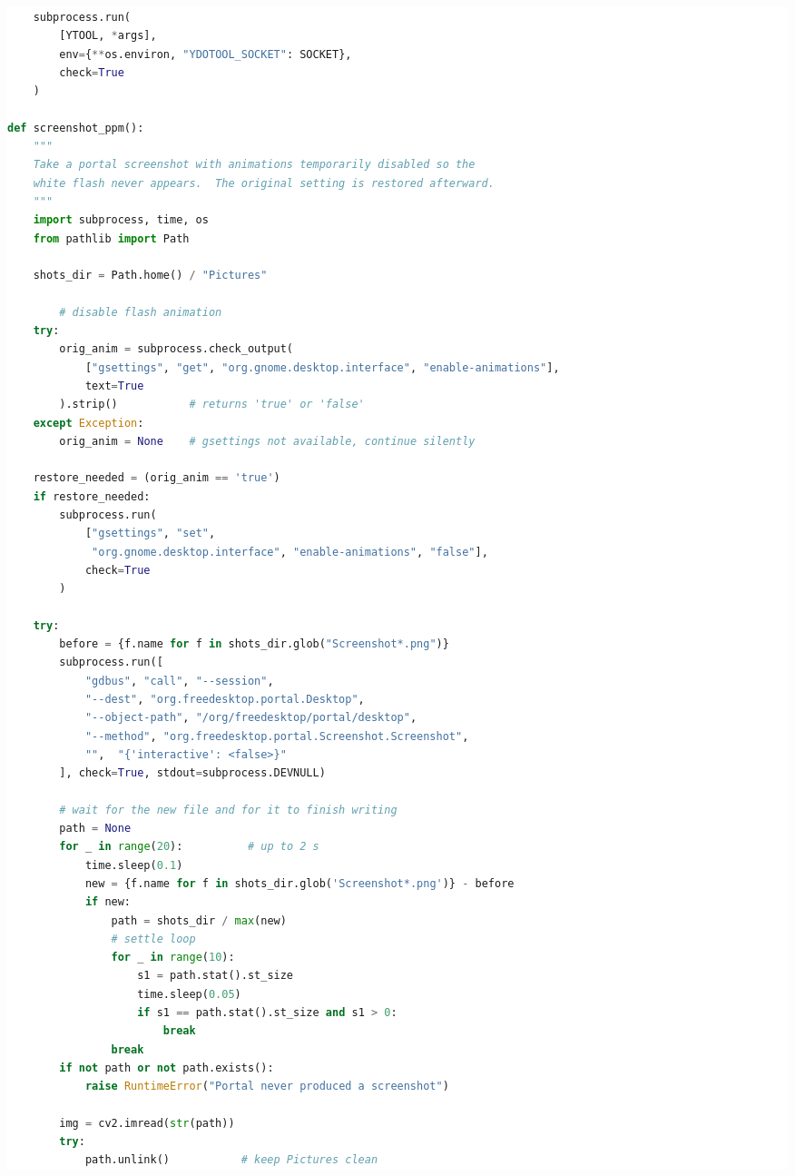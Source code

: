 ````python
    subprocess.run(
        [YTOOL, *args],
        env={**os.environ, "YDOTOOL_SOCKET": SOCKET},
        check=True
    )

def screenshot_ppm():
    """
    Take a portal screenshot with animations temporarily disabled so the
    white flash never appears.  The original setting is restored afterward.
    """
    import subprocess, time, os
    from pathlib import Path

    shots_dir = Path.home() / "Pictures"

        # disable flash animation
    try:
        orig_anim = subprocess.check_output(
            ["gsettings", "get", "org.gnome.desktop.interface", "enable-animations"],
            text=True
        ).strip()           # returns 'true' or 'false'
    except Exception:
        orig_anim = None    # gsettings not available, continue silently

    restore_needed = (orig_anim == 'true')
    if restore_needed:
        subprocess.run(
            ["gsettings", "set",
             "org.gnome.desktop.interface", "enable-animations", "false"],
            check=True
        )

    try:
        before = {f.name for f in shots_dir.glob("Screenshot*.png")}
        subprocess.run([
            "gdbus", "call", "--session",
            "--dest", "org.freedesktop.portal.Desktop",
            "--object-path", "/org/freedesktop/portal/desktop",
            "--method", "org.freedesktop.portal.Screenshot.Screenshot",
            "",  "{'interactive': <false>}"
        ], check=True, stdout=subprocess.DEVNULL)

        # wait for the new file and for it to finish writing
        path = None
        for _ in range(20):          # up to 2 s
            time.sleep(0.1)
            new = {f.name for f in shots_dir.glob('Screenshot*.png')} - before
            if new:
                path = shots_dir / max(new)
                # settle loop
                for _ in range(10):
                    s1 = path.stat().st_size
                    time.sleep(0.05)
                    if s1 == path.stat().st_size and s1 > 0:
                        break
                break
        if not path or not path.exists():
            raise RuntimeError("Portal never produced a screenshot")

        img = cv2.imread(str(path))
        try:
            path.unlink()           # keep Pictures clean
````
